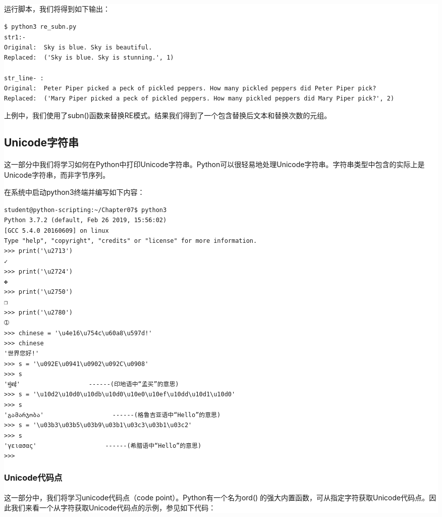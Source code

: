 运行脚本，我们将得到如下输出：

```
$ python3 re_subn.py
str1:-
Original:  Sky is blue. Sky is beautiful.
Replaced:  ('Sky is blue. Sky is stunning.', 1)

str_line- :
Original:  Peter Piper picked a peck of pickled peppers. How many pickled peppers did Peter Piper pick?
Replaced:  ('Mary Piper picked a peck of pickled peppers. How many pickled peppers did Mary Piper pick?', 2)
```

上例中，我们使用了subn()函数来替换RE模式。结果我们得到了一个包含替换后文本和替换次数的元组。

## Unicode字符串

这一部分中我们将学习如何在Python中打印Unicode字符串。Python可以很轻易地处理Unicode字符串。字符串类型中包含的实际上是Unicode字符串，而非字节序列。

在系统中启动python3终端并编写如下内容：

```
student@python-scripting:~/Chapter07$ python3
Python 3.7.2 (default, Feb 26 2019, 15:56:02)
[GCC 5.4.0 20160609] on linux
Type "help", "copyright", "credits" or "license" for more information.
>>> print('\u2713')
✓
>>> print('\u2724')
✤
>>> print('\u2750')
❐
>>> print('\u2780')
➀
>>> chinese = '\u4e16\u754c\u60a8\u597d!'
>>> chinese
'世界您好!'
>>> s = '\u092E\u0941\u0902\u092C\u0908'
>>> s
'मुंबई'                   ------(印地语中“孟买”的意思)
>>> s = '\u10d2\u10d0\u10db\u10d0\u10e0\u10ef\u10dd\u10d1\u10d0'
>>> s
'გამარჯობა'                   ------(格鲁吉亚语中“Hello”的意思)
>>> s = '\u03b3\u03b5\u03b9\u03b1\u03c3\u03b1\u03c2'
>>> s
'γειασας'                   ------(希腊语中“Hello”的意思)
>>>
```

### Unicode代码点

这一部分中，我们将学习unicode代码点（code point）。Python有一个名为ord() 的强大内置函数，可从指定字符获取Unicode代码点。因此我们来看一个从字符获取Unicode代码点的示例，参见如下代码：
